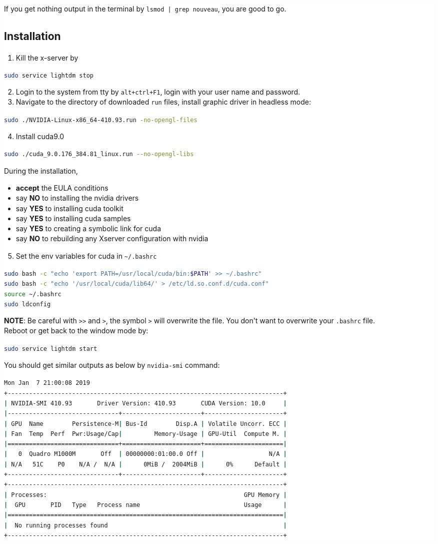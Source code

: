 ```bash
```
If you get nothing output in the terminal by `lsmod | grep nouveau`, you are good to go.

## Installation
1. Kill the x-server by
```bash
sudo service lightdm stop
```   
2. Login to the system from tty by `alt+ctrl+F1`, login with your user name and password.
3. Navigate to the directory of downloaded `run` files, install graphic driver in headless mode:
  ```bash
  sudo ./NVIDIA-Linux-x86_64-410.93.run -no-opengl-files
  ```  
4.	Install cuda9.0
```bash
sudo ./cuda_9.0.176_384.81_linux.run --no-opengl-libs
```
During the installation,
  * **accept** the EULA conditions
  * say **NO** to installing the nvidia drivers
  * say **YES** to installing cuda toolkit
  * say **YES** to installing cuda samples
  * say **YES** to creating a symbolic link for cuda
  * say **NO** to rebuilding any Xserver configuration with nvidia

5. Set the env variables for cuda in `~/.bashrc`
```bash
sudo bash -c "echo 'export PATH=/usr/local/cuda/bin:$PATH' >> ~/.bashrc"
sudo bash -c "echo '/usr/local/cuda/lib64/' > /etc/ld.so.conf.d/cuda.conf"
source ~/.bashrc
sudo ldconfig
```
**NOTE**: Be careful with `>>` and `>`, the symbol `>` will overwrite the file. You don't want to overwrite your `.bashrc` file.  
Reboot or get back to the window mode by:
```bash
sudo service lightdm start
```

You should get similar outputs as below by `nvidia-smi` command:  
  ```bash
  Mon Jan  7 21:00:08 2019       
  +-----------------------------------------------------------------------------+
  | NVIDIA-SMI 410.93       Driver Version: 410.93       CUDA Version: 10.0     |
  |-------------------------------+----------------------+----------------------+
  | GPU  Name        Persistence-M| Bus-Id        Disp.A | Volatile Uncorr. ECC |
  | Fan  Temp  Perf  Pwr:Usage/Cap|         Memory-Usage | GPU-Util  Compute M. |
  |===============================+======================+======================|
  |   0  Quadro M1000M       Off  | 00000000:01:00.0 Off |                  N/A |
  | N/A   51C    P0    N/A /  N/A |      0MiB /  2004MiB |      0%      Default |
  +-------------------------------+----------------------+----------------------+
  +-----------------------------------------------------------------------------+
  | Processes:                                                       GPU Memory |
  |  GPU       PID   Type   Process name                             Usage      |
  |=============================================================================|
  |  No running processes found                                                 |
  +-----------------------------------------------------------------------------+
```
